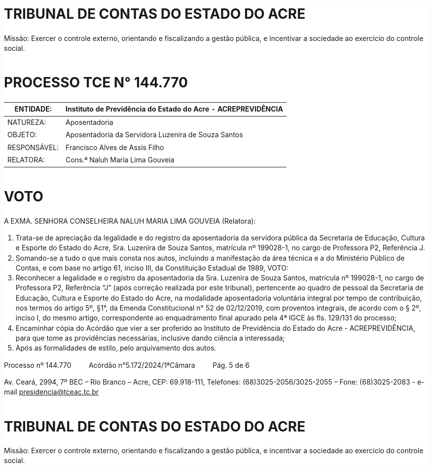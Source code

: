 # TRIBUNAL DE CONTAS DO ESTADO DO ACRE

Missão: Exercer o controle externo, orientando e fiscalizando a gestão pública, e incentivar a sociedade ao exercício do controle social.

# PROCESSO TCE N° 144.770

|ENTIDADE:|Instituto de Previdência do Estado do Acre - ACREPREVIDÊNCIA|
|---|---|
|NATUREZA:|Aposentadoria|
|OBJETO:|Aposentadoria da Servidora Luzenira de Souza Santos|
|RESPONSÁVEL:|Francisco Alves de Assis Filho|
|RELATORA:|Cons.ª Naluh Maria Lima Gouveia|

# VOTO

A EXMA. SENHORA CONSELHEIRA NALUH MARIA LIMA GOUVEIA (Relatora):

1. Trata-se de apreciação da legalidade e do registro da aposentadoria da servidora pública da Secretaria de Educação, Cultura e Esporte do Estado do Acre, Sra. Luzenira de Souza Santos, matrícula nº 199028-1, no cargo de Professora P2, Referência J.
2. Somando-se a tudo o que mais consta nos autos, incluindo a manifestação da área técnica e a do Ministério Público de Contas, e com base no artigo 61, inciso III, da Constituição Estadual de 1989, VOTO:
1. Reconhecer a legalidade e o registro da aposentadoria da Sra. Luzenira de Souza Santos, matrícula nº 199028-1, no cargo de Professora P2, Referência “J” (após correção realizada por este tribunal), pertencente ao quadro de pessoal da Secretaria de Educação, Cultura e Esporte do Estado do Acre, na modalidade aposentadoria voluntária integral por tempo de contribuição, nos termos do artigo 5º, §1°, da Emenda Constitucional n° 52 de 02/12/2019, com proventos integrais, de acordo com o § 2º, inciso I, do mesmo artigo, correspondente ao enquadramento final apurado pela 4ª IGCE às fls. 129/131 do processo;
2. Encaminhar cópia do Acórdão que vier a ser proferido ao Instituto de Previdência do Estado do Acre - ACREPREVIDÊNCIA, para que tome as providências necessárias, inclusive dando ciência a interessada;
3. Após as formalidades de estilo, pelo arquivamento dos autos.

Processo nº 144.770 &nbsp; &nbsp; &nbsp; &nbsp; Acórdão n°5.172/2024/1ªCâmara &nbsp; &nbsp; &nbsp; &nbsp; Pág. 5 de 6

Av. Ceará, 2994, 7º BEC – Rio Branco – Acre, CEP: 69.918-111, Telefones: (68)3025-2056/3025-2055 – Fone: (68)3025-2083 - e-mail presidencia@tceac.tc.br

# TRIBUNAL DE CONTAS DO ESTADO DO ACRE

Missão: Exercer o controle externo, orientando e fiscalizando a gestão pública, e incentivar a sociedade ao exercício do controle social.

